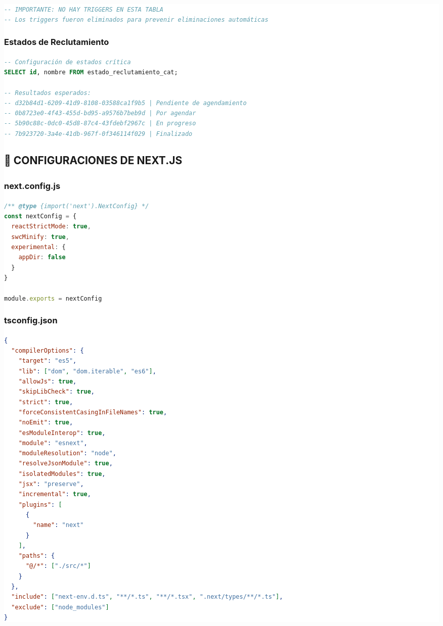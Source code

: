 ```sql
-- IMPORTANTE: NO HAY TRIGGERS EN ESTA TABLA
-- Los triggers fueron eliminados para prevenir eliminaciones automáticas
```

### Estados de Reclutamiento
```sql
-- Configuración de estados crítica
SELECT id, nombre FROM estado_reclutamiento_cat;

-- Resultados esperados:
-- d32b84d1-6209-41d9-8108-03588ca1f9b5 | Pendiente de agendamiento
-- 0b8723e0-4f43-455d-bd95-a9576b7beb9d | Por agendar  
-- 5b90c88c-0dc0-45d8-87c4-43fdebf2967c | En progreso
-- 7b923720-3a4e-41db-967f-0f346114f029 | Finalizado
```

## 🔧 CONFIGURACIONES DE NEXT.JS

### next.config.js
```javascript
/** @type {import('next').NextConfig} */
const nextConfig = {
  reactStrictMode: true,
  swcMinify: true,
  experimental: {
    appDir: false
  }
}

module.exports = nextConfig
```

### tsconfig.json
```json
{
  "compilerOptions": {
    "target": "es5",
    "lib": ["dom", "dom.iterable", "es6"],
    "allowJs": true,
    "skipLibCheck": true,
    "strict": true,
    "forceConsistentCasingInFileNames": true,
    "noEmit": true,
    "esModuleInterop": true,
    "module": "esnext",
    "moduleResolution": "node",
    "resolveJsonModule": true,
    "isolatedModules": true,
    "jsx": "preserve",
    "incremental": true,
    "plugins": [
      {
        "name": "next"
      }
    ],
    "paths": {
      "@/*": ["./src/*"]
    }
  },
  "include": ["next-env.d.ts", "**/*.ts", "**/*.tsx", ".next/types/**/*.ts"],
  "exclude": ["node_modules"]
}
```